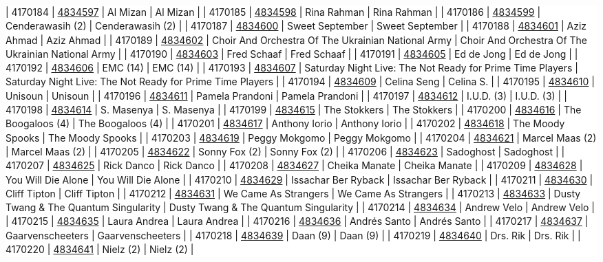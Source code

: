 | 4170184 | [4834597](https://www.discogs.com/artist/4834597) | Al Mizan | Al Mizan |
| 4170185 | [4834598](https://www.discogs.com/artist/4834598) | Rina Rahman | Rina Rahman |
| 4170186 | [4834599](https://www.discogs.com/artist/4834599) | Cenderawasih (2) | Cenderawasih (2) |
| 4170187 | [4834600](https://www.discogs.com/artist/4834600) | Sweet September | Sweet September |
| 4170188 | [4834601](https://www.discogs.com/artist/4834601) | Aziz Ahmad | Aziz Ahmad |
| 4170189 | [4834602](https://www.discogs.com/artist/4834602) | Choir And Orchestra Of The Ukrainian National Army | Choir And Orchestra Of The Ukrainian National Army |
| 4170190 | [4834603](https://www.discogs.com/artist/4834603) | Fred Schaaf | Fred Schaaf |
| 4170191 | [4834605](https://www.discogs.com/artist/4834605) | Ed de Jong | Ed de Jong |
| 4170192 | [4834606](https://www.discogs.com/artist/4834606) | EMC (14) | EMC (14) |
| 4170193 | [4834607](https://www.discogs.com/artist/4834607) | Saturday Night Live: The Not Ready for Prime Time Players | Saturday Night Live: The Not Ready for Prime Time Players |
| 4170194 | [4834609](https://www.discogs.com/artist/4834609) | Celina Seng | Celina S. |
| 4170195 | [4834610](https://www.discogs.com/artist/4834610) | Unisoun | Unisoun |
| 4170196 | [4834611](https://www.discogs.com/artist/4834611) | Pamela Prandoni | Pamela Prandoni |
| 4170197 | [4834612](https://www.discogs.com/artist/4834612) | I.U.D. (3) | I.U.D. (3) |
| 4170198 | [4834614](https://www.discogs.com/artist/4834614) | S. Masenya | S. Masenya |
| 4170199 | [4834615](https://www.discogs.com/artist/4834615) | The Stokkers | The Stokkers |
| 4170200 | [4834616](https://www.discogs.com/artist/4834616) | The Boogaloos (4) | The Boogaloos (4) |
| 4170201 | [4834617](https://www.discogs.com/artist/4834617) | Anthony Iorio | Anthony Iorio |
| 4170202 | [4834618](https://www.discogs.com/artist/4834618) | The Moody Spooks | The Moody Spooks |
| 4170203 | [4834619](https://www.discogs.com/artist/4834619) | Peggy Mokgomo | Peggy Mokgomo |
| 4170204 | [4834621](https://www.discogs.com/artist/4834621) | Marcel Maas (2) | Marcel Maas (2) |
| 4170205 | [4834622](https://www.discogs.com/artist/4834622) | Sonny Fox (2) | Sonny Fox (2) |
| 4170206 | [4834623](https://www.discogs.com/artist/4834623) | Sadoghost | Sadoghost |
| 4170207 | [4834625](https://www.discogs.com/artist/4834625) | Rick Danco | Rick Danco |
| 4170208 | [4834627](https://www.discogs.com/artist/4834627) | Cheika Manate | Cheika Manate |
| 4170209 | [4834628](https://www.discogs.com/artist/4834628) | You Will Die Alone | You Will Die Alone |
| 4170210 | [4834629](https://www.discogs.com/artist/4834629) | Issachar Ber Ryback | Issachar Ber Ryback |
| 4170211 | [4834630](https://www.discogs.com/artist/4834630) | Cliff Tipton | Cliff Tipton |
| 4170212 | [4834631](https://www.discogs.com/artist/4834631) | We Came As Strangers | We Came As Strangers |
| 4170213 | [4834633](https://www.discogs.com/artist/4834633) | Dusty Twang & The Quantum Singularity | Dusty Twang & The Quantum Singularity |
| 4170214 | [4834634](https://www.discogs.com/artist/4834634) | Andrew Velo | Andrew Velo |
| 4170215 | [4834635](https://www.discogs.com/artist/4834635) | Laura Andrea | Laura Andrea |
| 4170216 | [4834636](https://www.discogs.com/artist/4834636) | Andrés Santo | Andrés Santo |
| 4170217 | [4834637](https://www.discogs.com/artist/4834637) | Gaarvenscheeters | Gaarvenscheeters |
| 4170218 | [4834639](https://www.discogs.com/artist/4834639) | Daan (9) | Daan (9) |
| 4170219 | [4834640](https://www.discogs.com/artist/4834640) | Drs. Rik | Drs. Rik |
| 4170220 | [4834641](https://www.discogs.com/artist/4834641) | Nielz (2) | Nielz (2) |